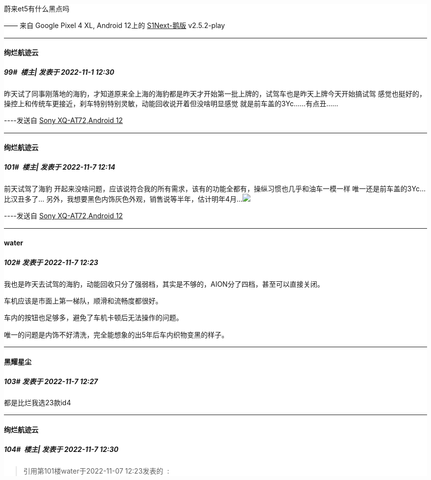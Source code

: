 蔚来et5有什么黑点吗

—— 来自 Google Pixel 4 XL, Android 12上的 [S1Next-鹅版](https://github.com/ykrank/S1-Next/releases) v2.5.2-play

*****

####  绚烂航迹云  
##### 99#         楼主| 发表于 2022-11-1 12:30

昨天试了同事刚落地的海豹，才知道原来全上海的海豹都是昨天才开始第一批上牌的，试驾车也是昨天上牌今天开始搞试驾
感觉也挺好的，操控上和传统车更接近，刹车特别特别灵敏，动能回收说开着但没啥明显感觉
就是前车盖的3Yc……有点丑……

----发送自 [Sony XQ-AT72,Android 12](http://stage1.5j4m.com/?1.37)

*****

####  绚烂航迹云  
##### 101#         楼主| 发表于 2022-11-7 12:14

前天试驾了海豹
开起来没啥问题，应该说符合我的所有需求，该有的功能全都有，操纵习惯也几乎和油车一模一样
唯一还是前车盖的3Yc…比汉丑多了…
另外，我想要黑色内饰灰色外观，销售说等半年，估计明年4月…<img src="https://static.saraba1st.com/image/smiley/face2017/001.png" referrerpolicy="no-referrer">

----发送自 [Sony XQ-AT72,Android 12](http://stage1.5j4m.com/?1.37)



*****

####  water  
##### 102#       发表于 2022-11-7 12:23

我也是昨天去试驾的海豹，动能回收只分了强弱档，其实是不够的，AION分了四档，甚至可以直接关闭。

车机应该是市面上第一梯队，顺滑和流畅度都很好。

车内的按钮也足够多，避免了车机卡顿后无法操作的问题。

唯一的问题是内饰不好清洗，完全能想象的出5年后车内织物变黑的样子。

*****

####  黑耀星尘  
##### 103#       发表于 2022-11-7 12:27

都是比烂我选23款id4

*****

####  绚烂航迹云  
##### 104#         楼主| 发表于 2022-11-7 12:30

<blockquote>引用第101楼water于2022-11-07 12:23发表的  :
